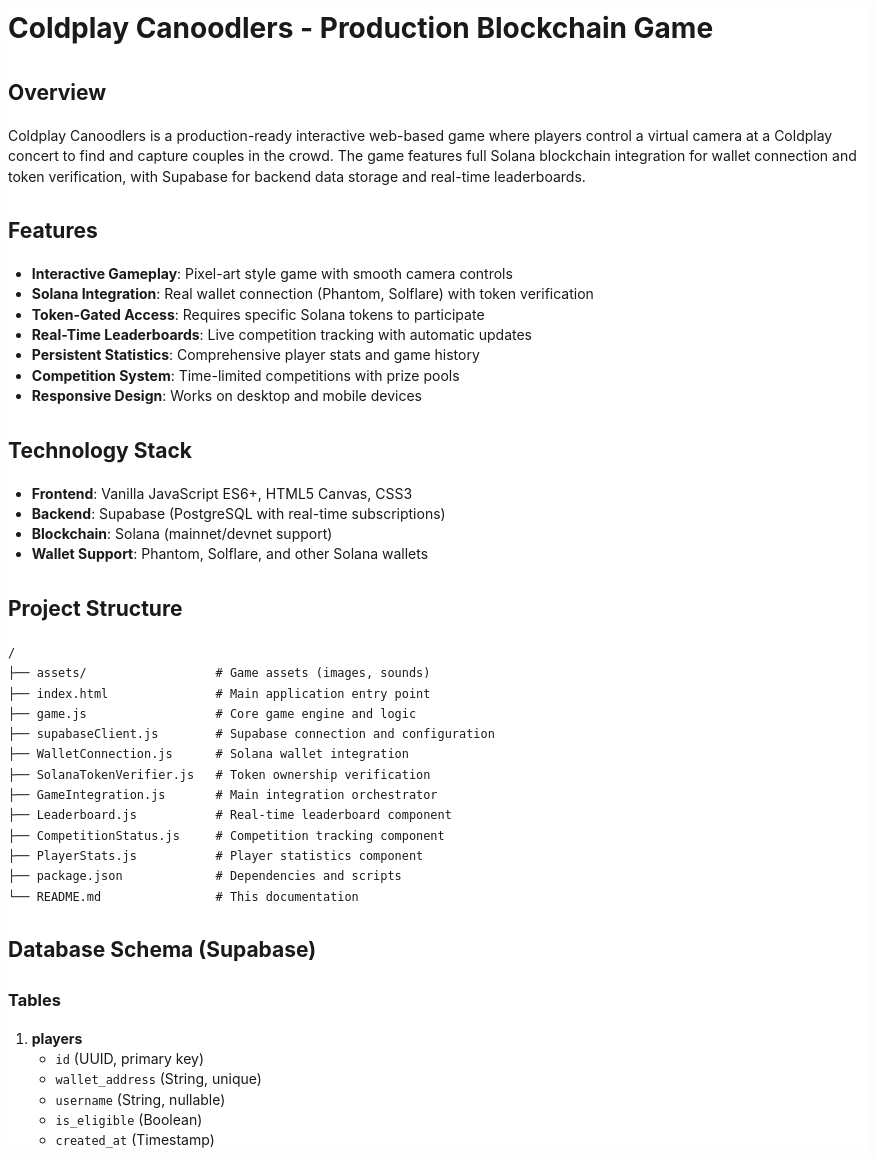 # Coldplay Canoodlers - Production Blockchain Game

## Overview

Coldplay Canoodlers is a production-ready interactive web-based game where players control a virtual camera at a Coldplay concert to find and capture couples in the crowd. The game features full Solana blockchain integration for wallet connection and token verification, with Supabase for backend data storage and real-time leaderboards.

## Features

- **Interactive Gameplay**: Pixel-art style game with smooth camera controls
- **Solana Integration**: Real wallet connection (Phantom, Solflare) with token verification
- **Token-Gated Access**: Requires specific Solana tokens to participate
- **Real-Time Leaderboards**: Live competition tracking with automatic updates
- **Persistent Statistics**: Comprehensive player stats and game history
- **Competition System**: Time-limited competitions with prize pools
- **Responsive Design**: Works on desktop and mobile devices

## Technology Stack

- **Frontend**: Vanilla JavaScript ES6+, HTML5 Canvas, CSS3
- **Backend**: Supabase (PostgreSQL with real-time subscriptions)
- **Blockchain**: Solana (mainnet/devnet support)
- **Wallet Support**: Phantom, Solflare, and other Solana wallets

## Project Structure

```
/
├── assets/                  # Game assets (images, sounds)
├── index.html               # Main application entry point
├── game.js                  # Core game engine and logic
├── supabaseClient.js        # Supabase connection and configuration
├── WalletConnection.js      # Solana wallet integration
├── SolanaTokenVerifier.js   # Token ownership verification
├── GameIntegration.js       # Main integration orchestrator
├── Leaderboard.js           # Real-time leaderboard component
├── CompetitionStatus.js     # Competition tracking component
├── PlayerStats.js           # Player statistics component
├── package.json             # Dependencies and scripts
└── README.md                # This documentation
```

## Database Schema (Supabase)

### Tables

1. **players**
   - `id` (UUID, primary key)
   - `wallet_address` (String, unique)
   - `username` (String, nullable)
   - `is_eligible` (Boolean)
   - `created_at` (Timestamp)

